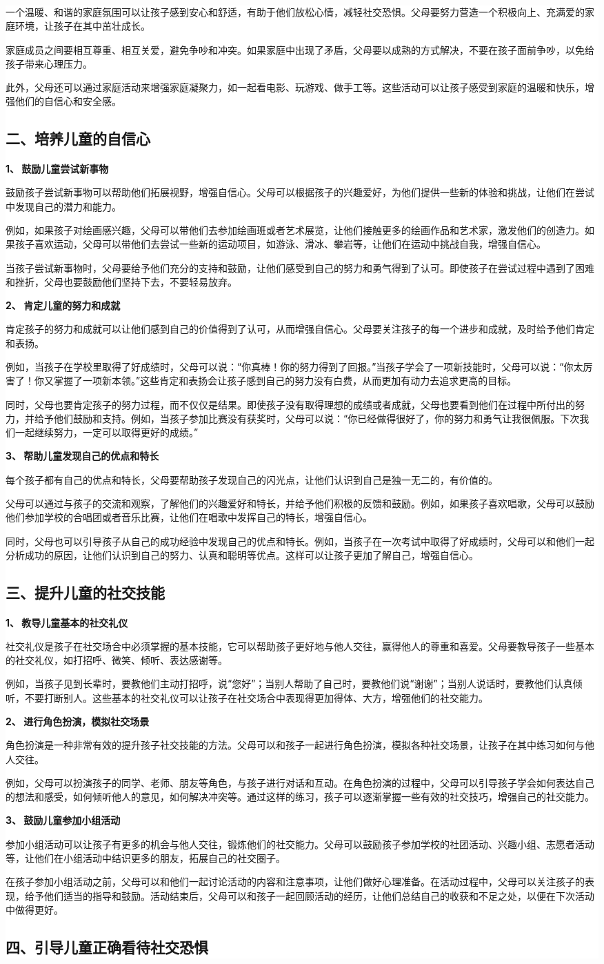 一个温暖、和谐的家庭氛围可以让孩子感到安心和舒适，有助于他们放松心情，减轻社交恐惧。父母要努力营造一个积极向上、充满爱的家庭环境，让孩子在其中茁壮成长。

家庭成员之间要相互尊重、相互关爱，避免争吵和冲突。如果家庭中出现了矛盾，父母要以成熟的方式解决，不要在孩子面前争吵，以免给孩子带来心理压力。

此外，父母还可以通过家庭活动来增强家庭凝聚力，如一起看电影、玩游戏、做手工等。这些活动可以让孩子感受到家庭的温暖和快乐，增强他们的自信心和安全感。

## 二、培养儿童的自信心

**1、 鼓励儿童尝试新事物** 

鼓励孩子尝试新事物可以帮助他们拓展视野，增强自信心。父母可以根据孩子的兴趣爱好，为他们提供一些新的体验和挑战，让他们在尝试中发现自己的潜力和能力。

例如，如果孩子对绘画感兴趣，父母可以带他们去参加绘画班或者艺术展览，让他们接触更多的绘画作品和艺术家，激发他们的创造力。如果孩子喜欢运动，父母可以带他们去尝试一些新的运动项目，如游泳、滑冰、攀岩等，让他们在运动中挑战自我，增强自信心。

当孩子尝试新事物时，父母要给予他们充分的支持和鼓励，让他们感受到自己的努力和勇气得到了认可。即使孩子在尝试过程中遇到了困难和挫折，父母也要鼓励他们坚持下去，不要轻易放弃。

**2、 肯定儿童的努力和成就** 

肯定孩子的努力和成就可以让他们感到自己的价值得到了认可，从而增强自信心。父母要关注孩子的每一个进步和成就，及时给予他们肯定和表扬。

例如，当孩子在学校里取得了好成绩时，父母可以说：“你真棒！你的努力得到了回报。”当孩子学会了一项新技能时，父母可以说：“你太厉害了！你又掌握了一项新本领。”这些肯定和表扬会让孩子感到自己的努力没有白费，从而更加有动力去追求更高的目标。

同时，父母也要肯定孩子的努力过程，而不仅仅是结果。即使孩子没有取得理想的成绩或者成就，父母也要看到他们在过程中所付出的努力，并给予他们鼓励和支持。例如，当孩子参加比赛没有获奖时，父母可以说：“你已经做得很好了，你的努力和勇气让我很佩服。下次我们一起继续努力，一定可以取得更好的成绩。”

**3、 帮助儿童发现自己的优点和特长** 

每个孩子都有自己的优点和特长，父母要帮助孩子发现自己的闪光点，让他们认识到自己是独一无二的，有价值的。

父母可以通过与孩子的交流和观察，了解他们的兴趣爱好和特长，并给予他们积极的反馈和鼓励。例如，如果孩子喜欢唱歌，父母可以鼓励他们参加学校的合唱团或者音乐比赛，让他们在唱歌中发挥自己的特长，增强自信心。

同时，父母也可以引导孩子从自己的成功经验中发现自己的优点和特长。例如，当孩子在一次考试中取得了好成绩时，父母可以和他们一起分析成功的原因，让他们认识到自己的努力、认真和聪明等优点。这样可以让孩子更加了解自己，增强自信心。

## 三、提升儿童的社交技能

**1、 教导儿童基本的社交礼仪** 

社交礼仪是孩子在社交场合中必须掌握的基本技能，它可以帮助孩子更好地与他人交往，赢得他人的尊重和喜爱。父母要教导孩子一些基本的社交礼仪，如打招呼、微笑、倾听、表达感谢等。

例如，当孩子见到长辈时，要教他们主动打招呼，说“您好”；当别人帮助了自己时，要教他们说“谢谢”；当别人说话时，要教他们认真倾听，不要打断别人。这些基本的社交礼仪可以让孩子在社交场合中表现得更加得体、大方，增强他们的社交能力。

**2、 进行角色扮演，模拟社交场景** 

角色扮演是一种非常有效的提升孩子社交技能的方法。父母可以和孩子一起进行角色扮演，模拟各种社交场景，让孩子在其中练习如何与他人交往。

例如，父母可以扮演孩子的同学、老师、朋友等角色，与孩子进行对话和互动。在角色扮演的过程中，父母可以引导孩子学会如何表达自己的想法和感受，如何倾听他人的意见，如何解决冲突等。通过这样的练习，孩子可以逐渐掌握一些有效的社交技巧，增强自己的社交能力。

**3、 鼓励儿童参加小组活动** 

参加小组活动可以让孩子有更多的机会与他人交往，锻炼他们的社交能力。父母可以鼓励孩子参加学校的社团活动、兴趣小组、志愿者活动等，让他们在小组活动中结识更多的朋友，拓展自己的社交圈子。

在孩子参加小组活动之前，父母可以和他们一起讨论活动的内容和注意事项，让他们做好心理准备。在活动过程中，父母可以关注孩子的表现，给予他们适当的指导和鼓励。活动结束后，父母可以和孩子一起回顾活动的经历，让他们总结自己的收获和不足之处，以便在下次活动中做得更好。

## 四、引导儿童正确看待社交恐惧
